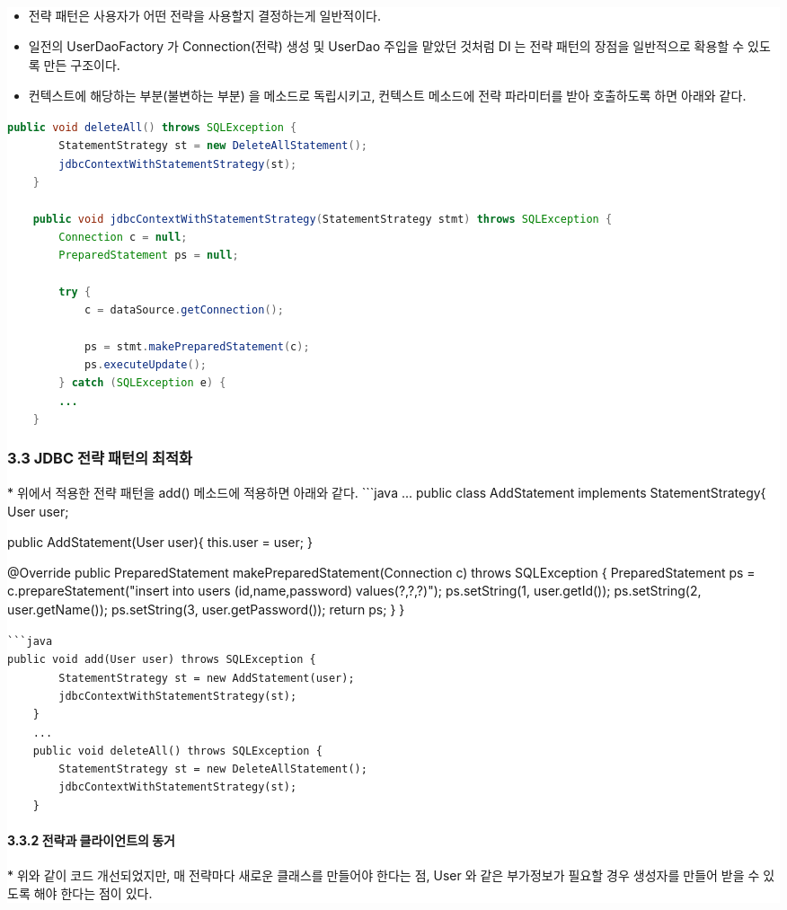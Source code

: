 * 전략 패턴은 사용자가 어떤 전략을 사용할지 결정하는게 일반적이다.
* 일전의 UserDaoFactory 가 Connection(전략) 생성 및 UserDao 주입을 맡았던 것처럼
DI 는 전략 패턴의 장점을 일반적으로 확용할 수 있도록 만든 구조이다.
  
* 컨텍스트에 해당하는 부분(불변하는 부분) 을 메소드로 독립시키고, 컨텍스트 메소드에 전략 파라미터를 
받아 호출하도록 하면 아래와 같다.
  
```java
public void deleteAll() throws SQLException {
        StatementStrategy st = new DeleteAllStatement();
        jdbcContextWithStatementStrategy(st);
    }

    public void jdbcContextWithStatementStrategy(StatementStrategy stmt) throws SQLException {
        Connection c = null;
        PreparedStatement ps = null;

        try {
            c = dataSource.getConnection();

            ps = stmt.makePreparedStatement(c);
            ps.executeUpdate();
        } catch (SQLException e) {
        ...
    }
```

<h3>3.3 JDBC 전략 패턴의 최적화</h3>
* 위에서 적용한 전략 패턴을 add() 메소드에 적용하면 아래와 같다.
```java
...
public class AddStatement implements StatementStrategy{
  User user;

  public AddStatement(User user){
    this.user = user;
  }

  @Override
  public PreparedStatement makePreparedStatement(Connection c) throws SQLException {
    PreparedStatement ps = c.prepareStatement("insert into users (id,name,password) values(?,?,?)");
    ps.setString(1, user.getId());
    ps.setString(2, user.getName());
    ps.setString(3, user.getPassword());
    return ps;
  }
}
```
```java
public void add(User user) throws SQLException {
        StatementStrategy st = new AddStatement(user);
        jdbcContextWithStatementStrategy(st);
    }
    ...
    public void deleteAll() throws SQLException {
        StatementStrategy st = new DeleteAllStatement();
        jdbcContextWithStatementStrategy(st);
    }
```
<h4>3.3.2 전략과 클라이언트의 동거</h4>
* 위와 같이 코드 개선되었지만, 매 전략마다 새로운 클래스를 만들어야 한다는 점,
User 와 같은 부가정보가 필요할 경우 생성자를 만들어 받을 수 있도록 해야 한다는 점이 있다.
  
